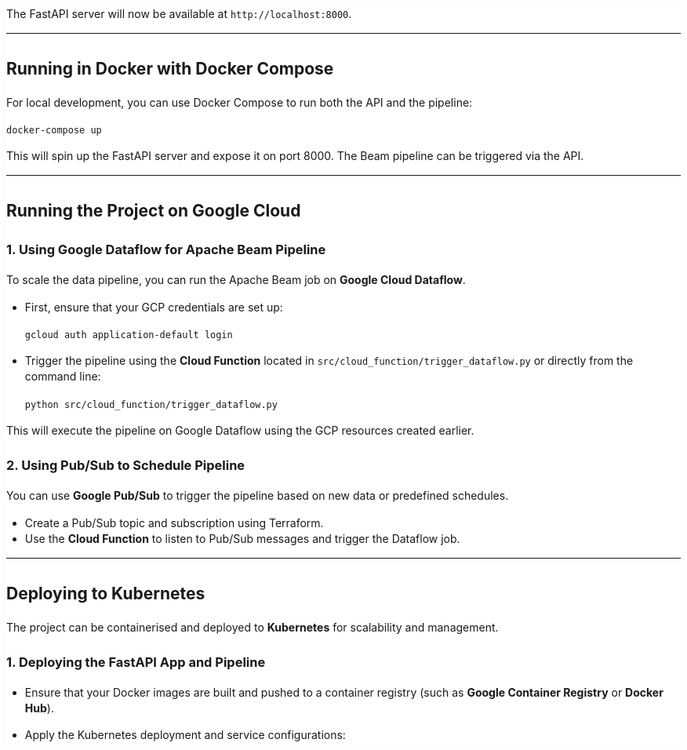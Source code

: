 The FastAPI server will now be available at `http://localhost:8000`.

---

## Running in Docker with Docker Compose

For local development, you can use Docker Compose to run both the API and the pipeline:

```bash
docker-compose up
```

This will spin up the FastAPI server and expose it on port 8000. The Beam pipeline can be triggered via the API.

---

## Running the Project on Google Cloud

### 1. **Using Google Dataflow for Apache Beam Pipeline**

To scale the data pipeline, you can run the Apache Beam job on **Google Cloud Dataflow**.

- First, ensure that your GCP credentials are set up:
  ```bash
  gcloud auth application-default login
  ```

- Trigger the pipeline using the **Cloud Function** located in `src/cloud_function/trigger_dataflow.py` or directly from the command line:
  ```bash
  python src/cloud_function/trigger_dataflow.py
  ```

This will execute the pipeline on Google Dataflow using the GCP resources created earlier.

### 2. **Using Pub/Sub to Schedule Pipeline**

You can use **Google Pub/Sub** to trigger the pipeline based on new data or predefined schedules.

- Create a Pub/Sub topic and subscription using Terraform.
- Use the **Cloud Function** to listen to Pub/Sub messages and trigger the Dataflow job.

---

## Deploying to Kubernetes

The project can be containerised and deployed to **Kubernetes** for scalability and management.

### 1. **Deploying the FastAPI App and Pipeline**

- Ensure that your Docker images are built and pushed to a container registry (such as **Google Container Registry** or **Docker Hub**).
  
- Apply the Kubernetes deployment and service configurations:
  